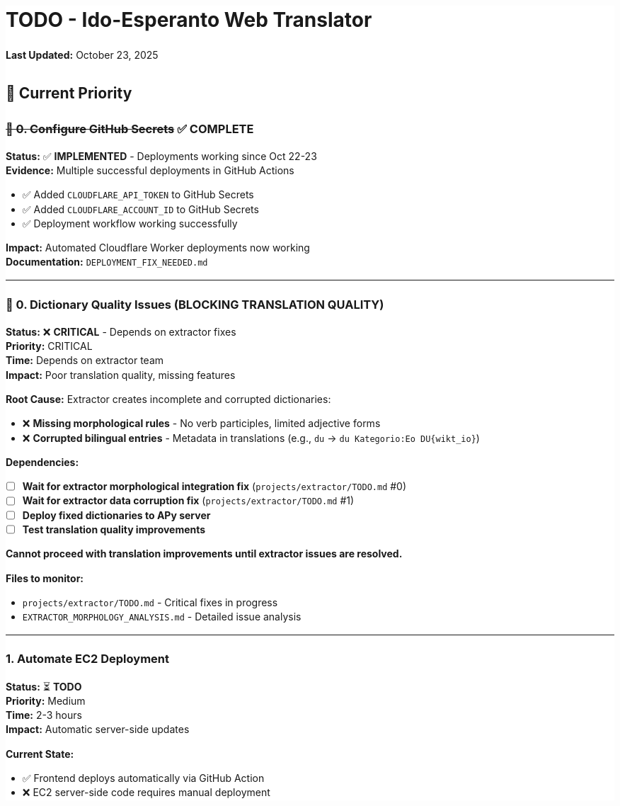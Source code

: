 # TODO - Ido-Esperanto Web Translator

**Last Updated:** October 23, 2025

## 🎯 Current Priority

### ~~🚨 0. Configure GitHub Secrets~~ ✅ COMPLETE
**Status:** ✅ **IMPLEMENTED** - Deployments working since Oct 22-23  
**Evidence:** Multiple successful deployments in GitHub Actions

- ✅ Added `CLOUDFLARE_API_TOKEN` to GitHub Secrets
- ✅ Added `CLOUDFLARE_ACCOUNT_ID` to GitHub Secrets
- ✅ Deployment workflow working successfully

**Impact:** Automated Cloudflare Worker deployments now working  
**Documentation:** `DEPLOYMENT_FIX_NEEDED.md`

---

### 🔴 0. Dictionary Quality Issues (BLOCKING TRANSLATION QUALITY)
**Status:** ❌ **CRITICAL** - Depends on extractor fixes  
**Priority:** CRITICAL  
**Time:** Depends on extractor team  
**Impact:** Poor translation quality, missing features

**Root Cause:** Extractor creates incomplete and corrupted dictionaries:
- ❌ **Missing morphological rules** - No verb participles, limited adjective forms
- ❌ **Corrupted bilingual entries** - Metadata in translations (e.g., `du` → `du Kategorio:Eo DU{wikt_io}`)

**Dependencies:**
- [ ] **Wait for extractor morphological integration fix** (`projects/extractor/TODO.md` #0)
- [ ] **Wait for extractor data corruption fix** (`projects/extractor/TODO.md` #1)
- [ ] **Deploy fixed dictionaries to APy server**
- [ ] **Test translation quality improvements**

**Cannot proceed with translation improvements until extractor issues are resolved.**

**Files to monitor:**
- `projects/extractor/TODO.md` - Critical fixes in progress
- `EXTRACTOR_MORPHOLOGY_ANALYSIS.md` - Detailed issue analysis

---

### 1. Automate EC2 Deployment
**Status:** ⏳ **TODO**  
**Priority:** Medium  
**Time:** 2-3 hours  
**Impact:** Automatic server-side updates

**Current State:**
- ✅ Frontend deploys automatically via GitHub Action
- ❌ EC2 server-side code requires manual deployment
